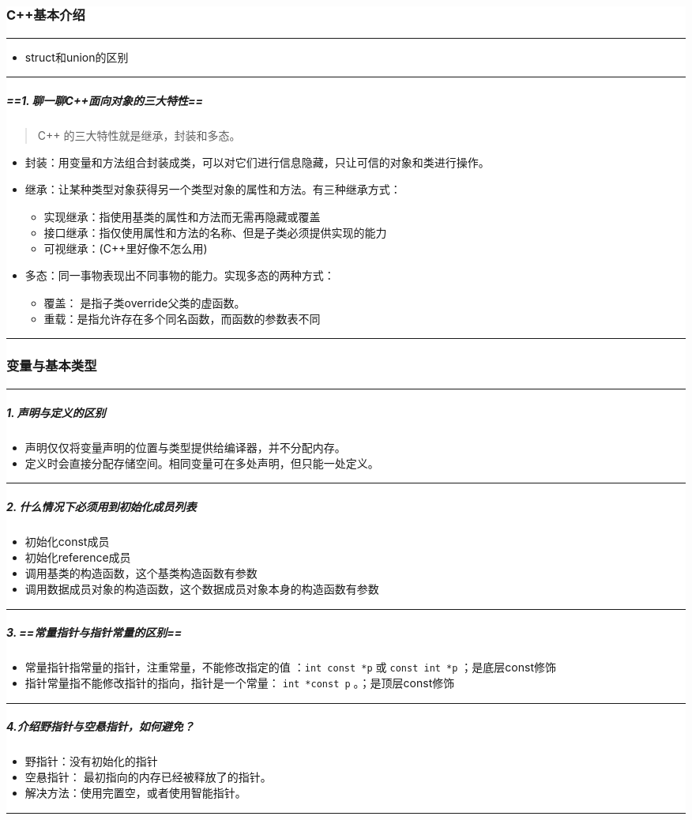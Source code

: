 
### C++基本介绍

---

+  struct和union的区别

---

##### ==1. 聊一聊C++面向对象的三大特性==

> C++ 的三大特性就是继承，封装和多态。

+ 封装：用变量和方法组合封装成类，可以对它们进行信息隐藏，只让可信的对象和类进行操作。

+ 继承：让某种类型对象获得另一个类型对象的属性和方法。有三种继承方式：
  + 实现继承：指使用基类的属性和方法而无需再隐藏或覆盖
  + 接口继承：指仅使用属性和方法的名称、但是子类必须提供实现的能力
  + 可视继承：(C++里好像不怎么用)
+ 多态：同一事物表现出不同事物的能力。实现多态的两种方式：
  + 覆盖： 是指子类override父类的虚函数。
  + 重载：是指允许存在多个同名函数，而函数的参数表不同

---

### 变量与基本类型

---

##### 1. **声明与定义的区别**

+ 声明仅仅将变量声明的位置与类型提供给编译器，并不分配内存。
+ 定义时会直接分配存储空间。相同变量可在多处声明，但只能一处定义。

---

##### 2. **什么情况下必须用到初始化成员列表**

+ 初始化const成员
+ 初始化reference成员
+ 调用基类的构造函数，这个基类构造函数有参数
+ 调用数据成员对象的构造函数，这个数据成员对象本身的构造函数有参数

---

##### 3. ==**常量指针与指针常量的区别**==

+ 常量指针指常量的指针，注重常量，不能修改指定的值 ：`int const *p` 或 `const int *p` ；是底层const修饰
+ 指针常量指不能修改指针的指向，指针是一个常量： `int *const p` 。；是顶层const修饰

---

##### 4.**介绍野指针与空悬指针，如何避免？**

+ 野指针：没有初始化的指针
+ 空悬指针： 最初指向的内存已经被释放了的指针。
+ 解决方法：使用完置空，或者使用智能指针。

---